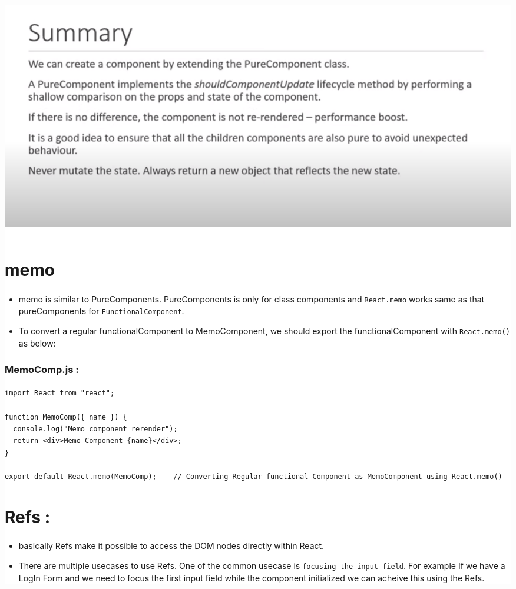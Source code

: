<img style="margin-top:10px;margin-bottom:10px" src="assets/pure_component_summary.png" >

# memo

- memo is similar to PureComponents. PureComponents is only for class components and `React.memo` works same as that pureComponents for `FunctionalComponent`.

* To convert a regular functionalComponent to MemoComponent, we should export the functionalComponent with `React.memo()` as below:

### MemoComp.js :

```
import React from "react";

function MemoComp({ name }) {
  console.log("Memo component rerender");
  return <div>Memo Component {name}</div>;
}

export default React.memo(MemoComp);    // Converting Regular functional Component as MemoComponent using React.memo()

```

# Refs :

- basically Refs make it possible to access the DOM nodes directly within React.

* There are multiple usecases to use Refs. One of the common usecase is `focusing the input field`. For example If we have a LogIn Form and we need to focus the first input field while the component initialized we can acheive this using the Refs.
